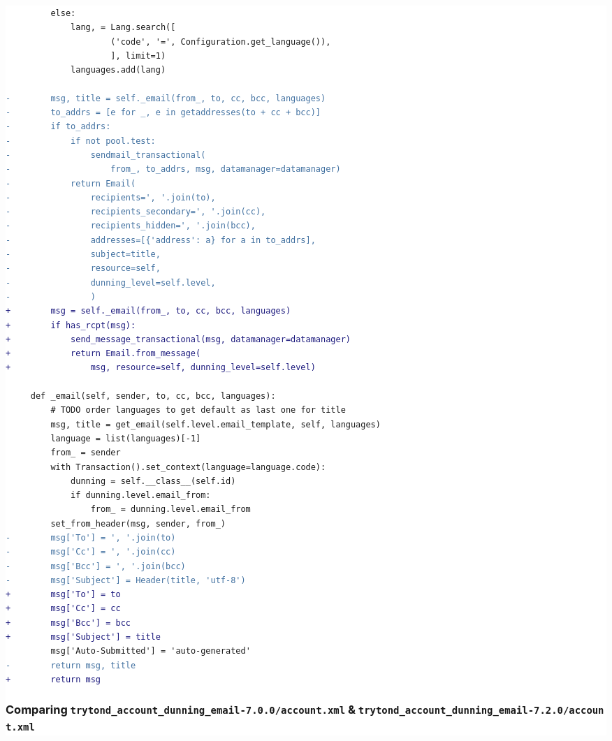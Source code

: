 ```diff
         else:
             lang, = Lang.search([
                     ('code', '=', Configuration.get_language()),
                     ], limit=1)
             languages.add(lang)
 
-        msg, title = self._email(from_, to, cc, bcc, languages)
-        to_addrs = [e for _, e in getaddresses(to + cc + bcc)]
-        if to_addrs:
-            if not pool.test:
-                sendmail_transactional(
-                    from_, to_addrs, msg, datamanager=datamanager)
-            return Email(
-                recipients=', '.join(to),
-                recipients_secondary=', '.join(cc),
-                recipients_hidden=', '.join(bcc),
-                addresses=[{'address': a} for a in to_addrs],
-                subject=title,
-                resource=self,
-                dunning_level=self.level,
-                )
+        msg = self._email(from_, to, cc, bcc, languages)
+        if has_rcpt(msg):
+            send_message_transactional(msg, datamanager=datamanager)
+            return Email.from_message(
+                msg, resource=self, dunning_level=self.level)
 
     def _email(self, sender, to, cc, bcc, languages):
         # TODO order languages to get default as last one for title
         msg, title = get_email(self.level.email_template, self, languages)
         language = list(languages)[-1]
         from_ = sender
         with Transaction().set_context(language=language.code):
             dunning = self.__class__(self.id)
             if dunning.level.email_from:
                 from_ = dunning.level.email_from
         set_from_header(msg, sender, from_)
-        msg['To'] = ', '.join(to)
-        msg['Cc'] = ', '.join(cc)
-        msg['Bcc'] = ', '.join(bcc)
-        msg['Subject'] = Header(title, 'utf-8')
+        msg['To'] = to
+        msg['Cc'] = cc
+        msg['Bcc'] = bcc
+        msg['Subject'] = title
         msg['Auto-Submitted'] = 'auto-generated'
-        return msg, title
+        return msg
```

### Comparing `trytond_account_dunning_email-7.0.0/account.xml` & `trytond_account_dunning_email-7.2.0/account.xml`
